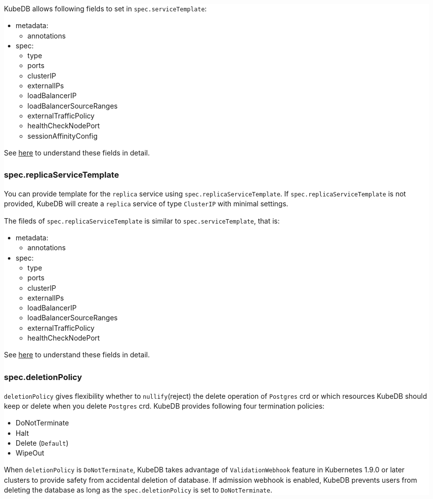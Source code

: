 KubeDB allows following fields to set in `spec.serviceTemplate`:

- metadata:
    - annotations
- spec:
    - type
    - ports
    - clusterIP
    - externalIPs
    - loadBalancerIP
    - loadBalancerSourceRanges
    - externalTrafficPolicy
    - healthCheckNodePort
    - sessionAffinityConfig

See [here](https://github.com/kmodules/offshoot-api/blob/kubernetes-1.16.3/api/v1/types.go#L163) to understand these fields in detail.

### spec.replicaServiceTemplate

You can provide template for the `replica` service using `spec.replicaServiceTemplate`. If `spec.replicaServiceTemplate` is not provided, KubeDB will create a `replica` service of type `ClusterIP` with minimal settings.

The fileds of `spec.replicaServiceTemplate` is similar to `spec.serviceTemplate`, that is:

- metadata:
    - annotations
- spec:
    - type
    - ports
    - clusterIP
    - externalIPs
    - loadBalancerIP
    - loadBalancerSourceRanges
    - externalTrafficPolicy
    - healthCheckNodePort

See [here](https://github.com/kmodules/offshoot-api/blob/kubernetes-1.16.3/api/v1/types.go#L163) to understand these fields in detail.

### spec.deletionPolicy

`deletionPolicy` gives flexibility whether to `nullify`(reject) the delete operation of `Postgres` crd or which resources KubeDB should keep or delete when you delete `Postgres` crd. KubeDB provides following four termination policies:

- DoNotTerminate
- Halt
- Delete (`Default`)
- WipeOut

When `deletionPolicy` is `DoNotTerminate`, KubeDB takes advantage of `ValidationWebhook` feature in Kubernetes 1.9.0 or later clusters to provide safety from accidental deletion of database. If admission webhook is enabled, KubeDB prevents users from deleting the database as long as the `spec.deletionPolicy` is set to `DoNotTerminate`.
